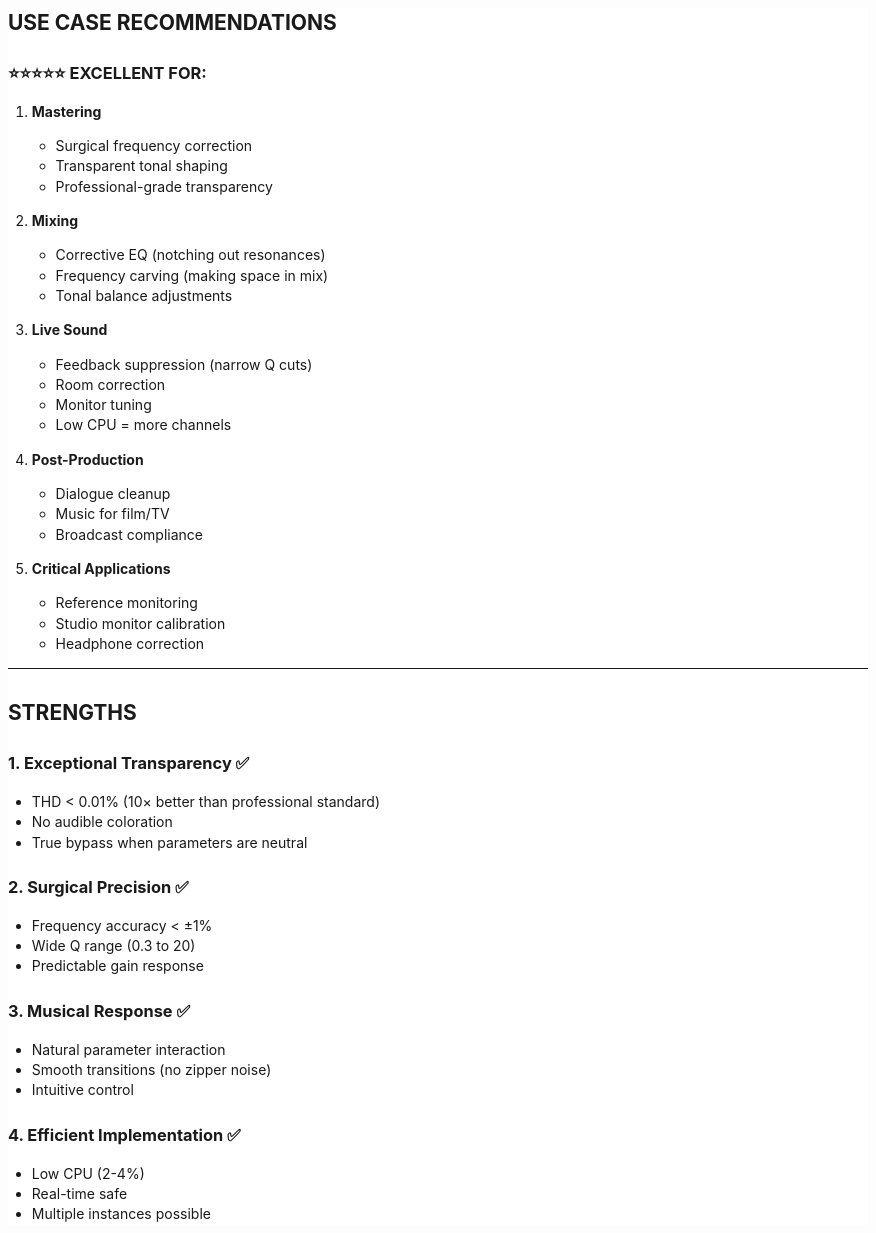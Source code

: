 ## USE CASE RECOMMENDATIONS

### ⭐⭐⭐⭐⭐ EXCELLENT FOR:

1. **Mastering**
   - Surgical frequency correction
   - Transparent tonal shaping
   - Professional-grade transparency

2. **Mixing**
   - Corrective EQ (notching out resonances)
   - Frequency carving (making space in mix)
   - Tonal balance adjustments

3. **Live Sound**
   - Feedback suppression (narrow Q cuts)
   - Room correction
   - Monitor tuning
   - Low CPU = more channels

4. **Post-Production**
   - Dialogue cleanup
   - Music for film/TV
   - Broadcast compliance

5. **Critical Applications**
   - Reference monitoring
   - Studio monitor calibration
   - Headphone correction

---

## STRENGTHS

### 1. Exceptional Transparency ✅
- THD < 0.01% (10× better than professional standard)
- No audible coloration
- True bypass when parameters are neutral

### 2. Surgical Precision ✅
- Frequency accuracy < ±1%
- Wide Q range (0.3 to 20)
- Predictable gain response

### 3. Musical Response ✅
- Natural parameter interaction
- Smooth transitions (no zipper noise)
- Intuitive control

### 4. Efficient Implementation ✅
- Low CPU (2-4%)
- Real-time safe
- Multiple instances possible

